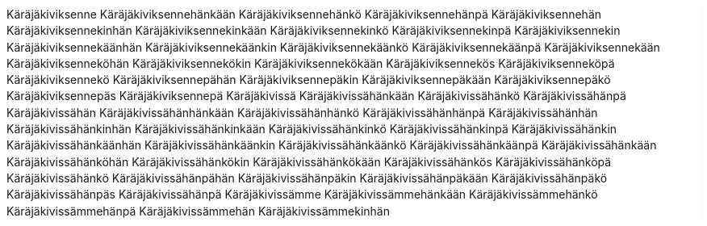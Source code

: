 Käräjäkiviksenne
Käräjäkiviksennehänkään
Käräjäkiviksennehänkö
Käräjäkiviksennehänpä
Käräjäkiviksennehän
Käräjäkiviksennekinhän
Käräjäkiviksennekinkään
Käräjäkiviksennekinkö
Käräjäkiviksennekinpä
Käräjäkiviksennekin
Käräjäkiviksennekäänhän
Käräjäkiviksennekäänkin
Käräjäkiviksennekäänkö
Käräjäkiviksennekäänpä
Käräjäkiviksennekään
Käräjäkiviksenneköhän
Käräjäkiviksennekökin
Käräjäkiviksennekökään
Käräjäkiviksennekös
Käräjäkiviksenneköpä
Käräjäkiviksennekö
Käräjäkiviksennepähän
Käräjäkiviksennepäkin
Käräjäkiviksennepäkään
Käräjäkiviksennepäkö
Käräjäkiviksennepäs
Käräjäkiviksennepä
Käräjäkivissä
Käräjäkivissähänkään
Käräjäkivissähänkö
Käräjäkivissähänpä
Käräjäkivissähän
Käräjäkivissähänhänkään
Käräjäkivissähänhänkö
Käräjäkivissähänhänpä
Käräjäkivissähänhän
Käräjäkivissähänkinhän
Käräjäkivissähänkinkään
Käräjäkivissähänkinkö
Käräjäkivissähänkinpä
Käräjäkivissähänkin
Käräjäkivissähänkäänhän
Käräjäkivissähänkäänkin
Käräjäkivissähänkäänkö
Käräjäkivissähänkäänpä
Käräjäkivissähänkään
Käräjäkivissähänköhän
Käräjäkivissähänkökin
Käräjäkivissähänkökään
Käräjäkivissähänkös
Käräjäkivissähänköpä
Käräjäkivissähänkö
Käräjäkivissähänpähän
Käräjäkivissähänpäkin
Käräjäkivissähänpäkään
Käräjäkivissähänpäkö
Käräjäkivissähänpäs
Käräjäkivissähänpä
Käräjäkivissämme
Käräjäkivissämmehänkään
Käräjäkivissämmehänkö
Käräjäkivissämmehänpä
Käräjäkivissämmehän
Käräjäkivissämmekinhän